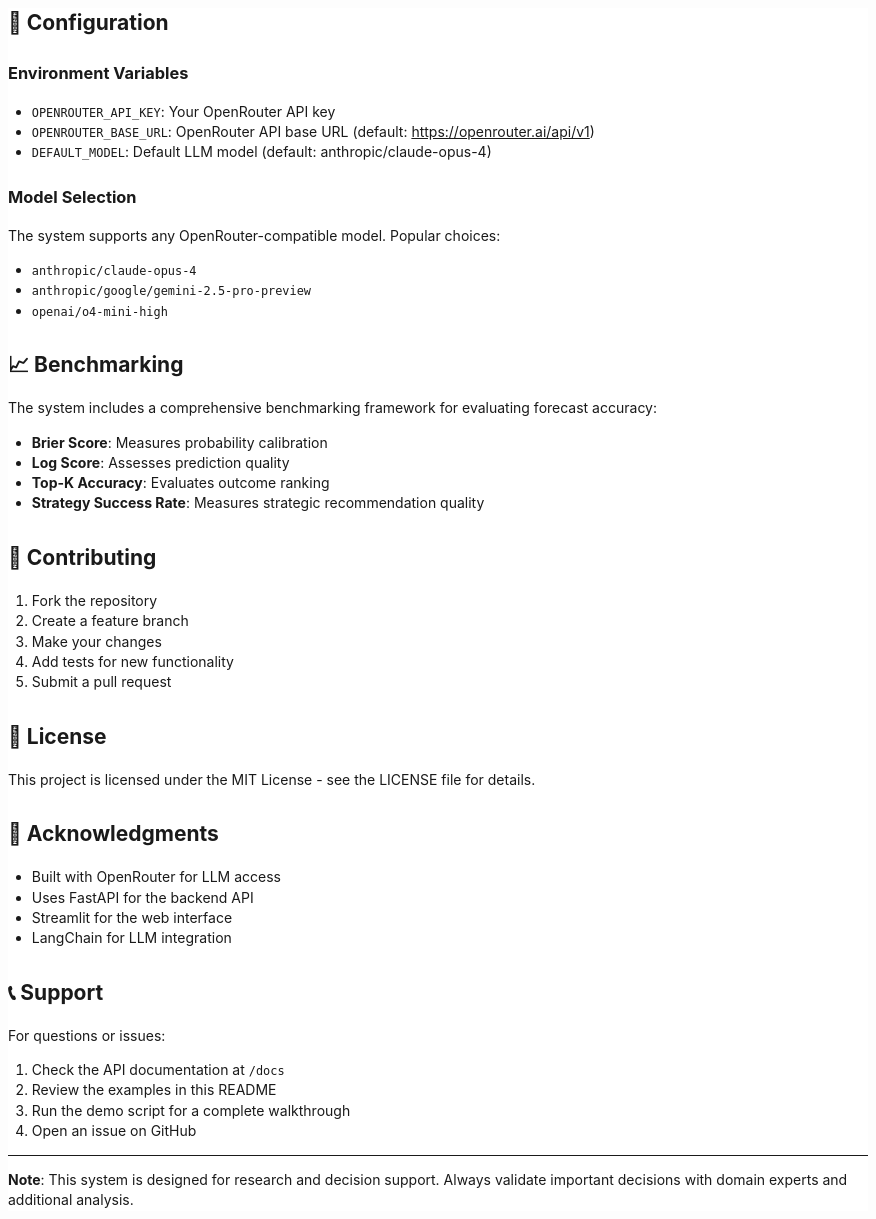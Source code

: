 ## 🔧 Configuration

### Environment Variables

- `OPENROUTER_API_KEY`: Your OpenRouter API key
- `OPENROUTER_BASE_URL`: OpenRouter API base URL (default: https://openrouter.ai/api/v1)
- `DEFAULT_MODEL`: Default LLM model (default: anthropic/claude-opus-4)

### Model Selection

The system supports any OpenRouter-compatible model. Popular choices:

- `anthropic/claude-opus-4`
- `anthropic/google/gemini-2.5-pro-preview`
- `openai/o4-mini-high`

## 📈 Benchmarking

The system includes a comprehensive benchmarking framework for evaluating forecast accuracy:

- **Brier Score**: Measures probability calibration
- **Log Score**: Assesses prediction quality
- **Top-K Accuracy**: Evaluates outcome ranking
- **Strategy Success Rate**: Measures strategic recommendation quality

## 🤝 Contributing

1. Fork the repository
2. Create a feature branch
3. Make your changes
4. Add tests for new functionality
5. Submit a pull request

## 📄 License

This project is licensed under the MIT License - see the LICENSE file for details.

## 🙏 Acknowledgments

- Built with OpenRouter for LLM access
- Uses FastAPI for the backend API
- Streamlit for the web interface
- LangChain for LLM integration

## 📞 Support

For questions or issues:

1. Check the API documentation at `/docs`
2. Review the examples in this README
3. Run the demo script for a complete walkthrough
4. Open an issue on GitHub

---

**Note**: This system is designed for research and decision support. Always validate important decisions with domain experts and additional analysis.
